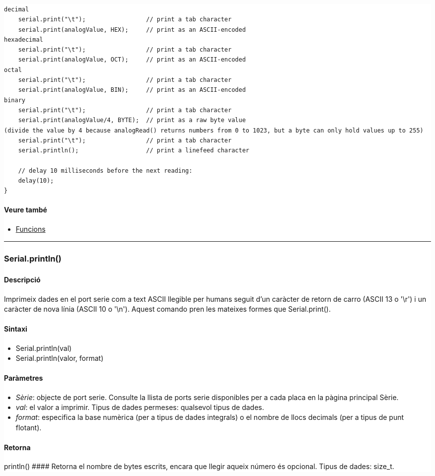```arduino
decimal
    serial.print("\t");                 // print a tab character
    serial.print(analogValue, HEX);     // print as an ASCII-encoded
hexadecimal
    serial.print("\t");                 // print a tab character
    serial.print(analogValue, OCT);     // print as an ASCII-encoded
octal
    serial.print("\t");                 // print a tab character
    serial.print(analogValue, BIN);     // print as an ASCII-encoded
binary
    serial.print("\t");                 // print a tab character
    serial.print(analogValue/4, BYTE);  // print as a raw byte value
(divide the value by 4 because analogRead() returns numbers from 0 to 1023, but a byte can only hold values up to 255)
    serial.print("\t");                 // print a tab character
    serial.println();                   // print a linefeed character

    // delay 10 milliseconds before the next reading:
    delay(10);
}
```

#### Veure també

- [Funcions](#funcions)

---

### Serial.println()

#### Descripció

Imprimeix dades en el port serie com a text ASCII llegible per humans seguit d’un caràcter de retorn de carro (ASCII 13 o '\\r') i un caràcter de nova línia (ASCII 10 o '\\n'). Aquest comando pren les mateixes formes que Serial.print().

#### Sintaxi

- Serial.println(val)
- Serial.println(valor, format)

#### Paràmetres

- _Sèrie_: objecte de port serie. Consulte la llista de ports serie disponibles per a cada placa en la pàgina principal Sèrie.
- _val_: el valor a imprimir. Tipus de dades permeses: qualsevol tipus de dades.
- _format_: especifica la base numèrica (per a tipus de dades integrals) o el nombre de llocs decimals (per a tipus de punt flotant).

#### Retorna

println() #### Retorna el nombre de bytes escrits, encara que llegir aqueix número és opcional. Tipus de dades: size_t.
